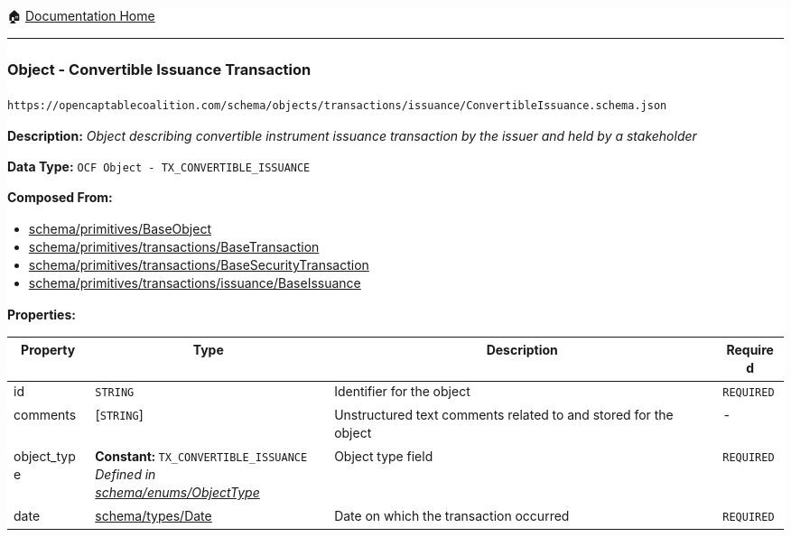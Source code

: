 :house: [Documentation Home](/README.md)

---

### Object - Convertible Issuance Transaction

`https://opencaptablecoalition.com/schema/objects/transactions/issuance/ConvertibleIssuance.schema.json`

**Description:** _Object describing convertible instrument issuance transaction by the issuer and held by a stakeholder_

**Data Type:** `OCF Object - TX_CONVERTIBLE_ISSUANCE`

**Composed From:**

- [schema/primitives/BaseObject](/docs/schema/primitives/BaseObject.md)
- [schema/primitives/transactions/BaseTransaction](/docs/schema/primitives/transactions/BaseTransaction.md)
- [schema/primitives/transactions/BaseSecurityTransaction](/docs/schema/primitives/transactions/BaseSecurityTransaction.md)
- [schema/primitives/transactions/issuance/BaseIssuance](/docs/schema/primitives/transactions/issuance/BaseIssuance.md)

**Properties:**

| Property                   | Type                                                                                                                                                                                                                          | Description                                                                                                                                                                                                                                                                                                                                                                                                                                                                                                 | Required   |
| -------------------------- | ----------------------------------------------------------------------------------------------------------------------------------------------------------------------------------------------------------------------------- | ----------------------------------------------------------------------------------------------------------------------------------------------------------------------------------------------------------------------------------------------------------------------------------------------------------------------------------------------------------------------------------------------------------------------------------------------------------------------------------------------------------- | ---------- |
| id                         | `STRING`                                                                                                                                                                                                                      | Identifier for the object                                                                                                                                                                                                                                                                                                                                                                                                                                                                                   | `REQUIRED` |
| comments                   | [`STRING`]                                                                                                                                                                                                                    | Unstructured text comments related to and stored for the object                                                                                                                                                                                                                                                                                                                                                                                                                                             | -          |
| object_type                | **Constant:** `TX_CONVERTIBLE_ISSUANCE`</br>_Defined in [schema/enums/ObjectType](/docs/schema/enums/ObjectType.md)_                                                                                                          | Object type field                                                                                                                                                                                                                                                                                                                                                                                                                                                                                           | `REQUIRED` |
| date                       | [schema/types/Date](/docs/schema/types/Date.md)                                                                                                                                                                               | Date on which the transaction occurred                                                                                                                                                                                                                                                                                                                                                                                                                                                                      | `REQUIRED` |